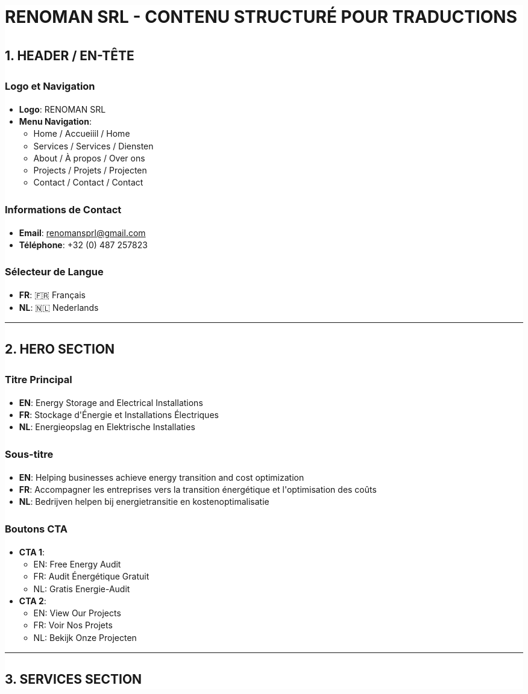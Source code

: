 # RENOMAN SRL - CONTENU STRUCTURÉ POUR TRADUCTIONS

## 1. HEADER / EN-TÊTE

### Logo et Navigation
- **Logo**: RENOMAN SRL
- **Menu Navigation**:
  - Home / Accueiiil / Home
  - Services / Services / Diensten
  - About / À propos / Over ons
  - Projects / Projets / Projecten
  - Contact / Contact / Contact

### Informations de Contact
- **Email**: renomansprl@gmail.com
- **Téléphone**: +32 (0) 487 257823

### Sélecteur de Langue
- **FR**: 🇫🇷 Français
- **NL**: 🇳🇱 Nederlands

---

## 2. HERO SECTION

### Titre Principal
- **EN**: Energy Storage and Electrical Installations
- **FR**: Stockage d'Énergie et Installations Électriques
- **NL**: Energieopslag en Elektrische Installaties

### Sous-titre
- **EN**: Helping businesses achieve energy transition and cost optimization
- **FR**: Accompagner les entreprises vers la transition énergétique et l'optimisation des coûts
- **NL**: Bedrijven helpen bij energietransitie en kostenoptimalisatie

### Boutons CTA
- **CTA 1**: 
  - EN: Free Energy Audit
  - FR: Audit Énergétique Gratuit
  - NL: Gratis Energie-Audit
- **CTA 2**: 
  - EN: View Our Projects
  - FR: Voir Nos Projets
  - NL: Bekijk Onze Projecten

---

## 3. SERVICES SECTION
